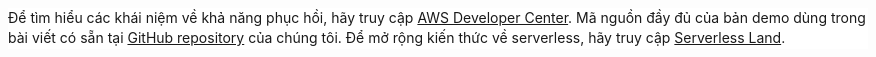 Để tìm hiểu các khái niệm về khả năng phục hồi, hãy truy cập [AWS Developer Center](https://builder.aws.com/learn/topics). Mã nguồn đầy đủ của bản demo dùng trong bài viết có sẵn tại [GitHub repository](https://github.com/aws-samples/AWS_Serverless_Resiliency_Samples/tree/main/multi-region-authorizer) của chúng tôi. Để mở rộng kiến thức về serverless, hãy truy cập [Serverless Land](https://serverlessland.com/).